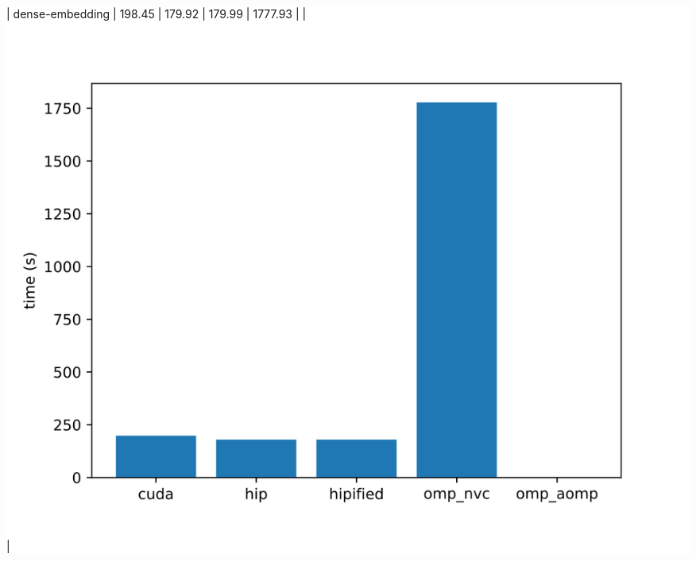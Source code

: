| dense-embedding | 198.45 | 179.92 | 179.99 | 1777.93 | |![dense-embedding](SVGs/dense-embedding.svg) |